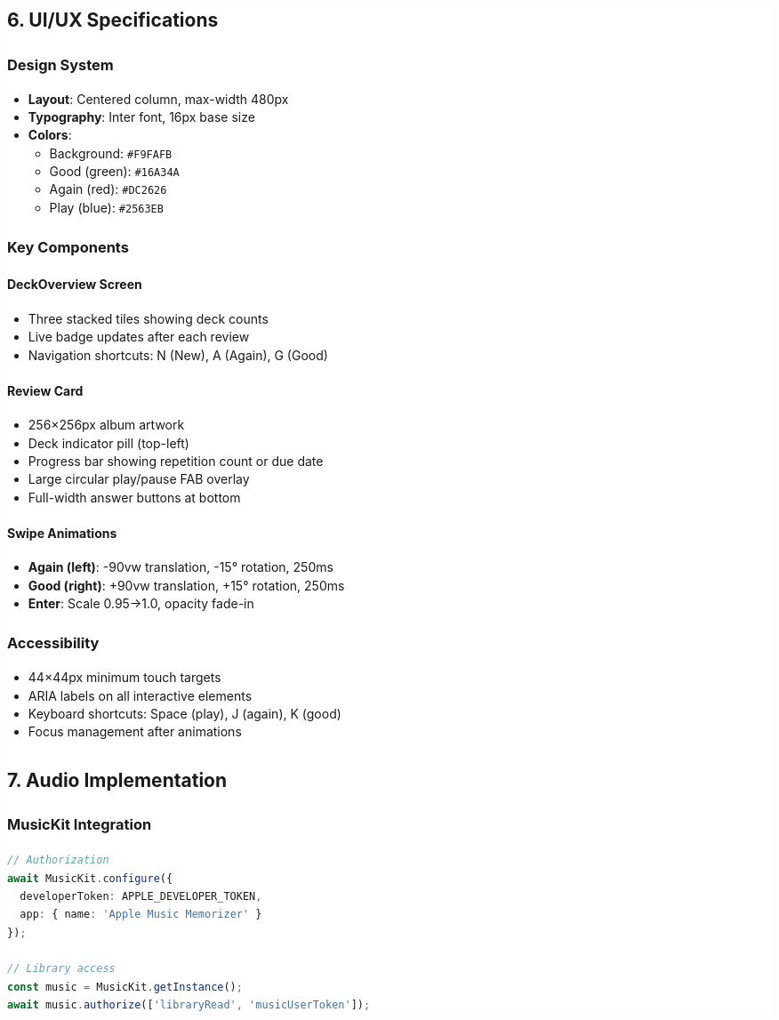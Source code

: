 
## **6. UI/UX Specifications**

### **Design System**

- **Layout**: Centered column, max-width 480px
- **Typography**: Inter font, 16px base size
- **Colors**:
    - Background: `#F9FAFB`
    - Good (green): `#16A34A`
    - Again (red): `#DC2626`
    - Play (blue): `#2563EB`


### **Key Components**

#### **DeckOverview Screen**

- Three stacked tiles showing deck counts
- Live badge updates after each review
- Navigation shortcuts: N (New), A (Again), G (Good)


#### **Review Card**

- 256×256px album artwork
- Deck indicator pill (top-left)
- Progress bar showing repetition count or due date
- Large circular play/pause FAB overlay
- Full-width answer buttons at bottom


#### **Swipe Animations**

- **Again (left)**: -90vw translation, -15° rotation, 250ms
- **Good (right)**: +90vw translation, +15° rotation, 250ms
- **Enter**: Scale 0.95→1.0, opacity fade-in


### **Accessibility**

- 44×44px minimum touch targets
- ARIA labels on all interactive elements
- Keyboard shortcuts: Space (play), J (again), K (good)
- Focus management after animations


## **7. Audio Implementation**

### **MusicKit Integration**

```typescript
// Authorization
await MusicKit.configure({
  developerToken: APPLE_DEVELOPER_TOKEN,
  app: { name: 'Apple Music Memorizer' }
});

// Library access
const music = MusicKit.getInstance();
await music.authorize(['libraryRead', 'musicUserToken']);
```
